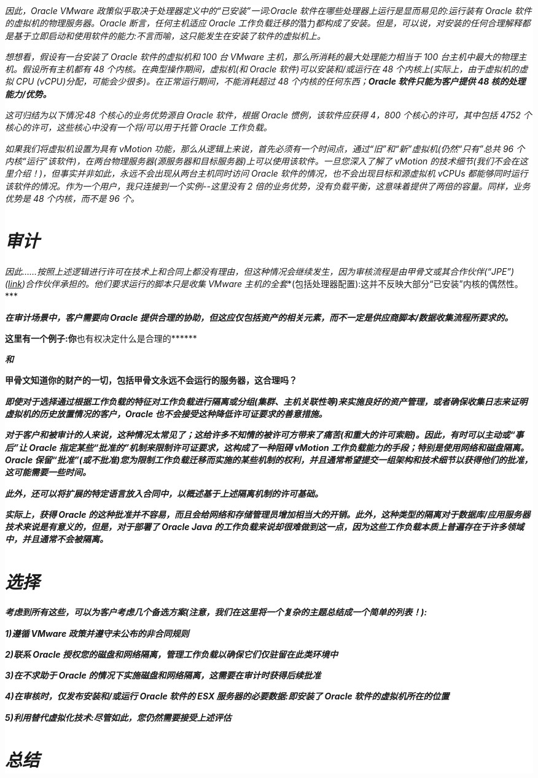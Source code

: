 *因此，Oracle VMware 政策似乎取决于处理器定义中的“已安装”一词:Oracle 软件在哪些处理器上运行是显而易见的:运行装有 Oracle 软件的虚拟机的物理服务器。Oracle 断言，任何主机适应 Oracle 工作负载迁移的*潜力*都构成了安装。但是，可以说，对安装的任何合理解释都是基于立即启动和使用软件的能力:不言而喻，这只能发生在安装了软件的虚拟机上。*

*想想看，假设有一台安装了 Oracle 软件的虚拟机和 100 台 VMware 主机，那么所消耗的最大处理能力相当于 100 台主机中最大的物理主机。假设所有主机都有 48 个内核。在典型操作期间，虚拟机(和 Oracle 软件)可以安装和/或运行在 48 个内核上(实际上，由于虚拟机的虚拟 CPU (vCPU)分配，可能会少很多)。在正常运行期间，不能消耗超过 48 个内核的任何东西；**Oracle 软件只能为客户提供 48 核的处理能力/优势。***

*这可归结为以下情况:48 个核心的业务优势源自 Oracle 软件，根据 Oracle 惯例，该软件应获得 4，800 个核心的许可，其中包括 4752 个核心的许可，这些核心中没有一个将/可以用于托管 Oracle 工作负载。*

*如果我们将虚拟机设置为具有 vMotion 功能，那么从逻辑上来说，首先必须有一个时间点，通过“旧”和“新”虚拟机(仍然“只有”总共 96 个内核“运行”该软件)，在两台物理服务器(源服务器和目标服务器)上可以使用该软件。一旦您深入了解了 vMotion 的技术细节(我们不会在这里介绍！)，但事实并非如此，永远不会出现从两台主机同时访问 Oracle 软件的情况，也不会出现目标和源虚拟机 vCPUs 都能够同时运行该软件的情况。作为一个用户，我只连接到一个实例--这里没有 2 倍的业务优势，没有负载平衡，这意味着提供了两倍的容量。同样，业务优势是 48 个内核，而不是 96 个。*

# ***审计***

*因此……按照上述逻辑进行许可在技术上和合同上都没有理由，但这种情况会继续发生，因为审核流程是由甲骨文或其合作伙伴(“JPE”)([link](https://www.linkedin.com/pulse/why-tightrope-walker-makes-best-oracle-license-brian-lavelle/))合作伙伴承担的。他们要求运行的脚本只是收集 VMware 主机的全套**(包括处理器配置):这并不反映大部分“已安装”内核的偶然性。***

***在审计场景中，客户需要向 Oracle 提供合理的协助，但这应仅包括资产的相关元素，而不一定是供应商脚本/数据收集流程所要求的。***

****这里有一个例子:你****也有权决定什么是合理的******

*****和*****

******甲骨文知道你的财产的一切，包括甲骨文永远不会运行的服务器，这合理吗？******

*****即使对于选择通过根据工作负载的特征对工作负载进行隔离或分组(集群、主机关联性等)来实施良好的资产管理，或者确保收集日志来证明虚拟机的历史放置情况的客户，Oracle 也不会接受这种降低许可证要求的善意措施。*****

*****对于客户和被审计的人来说，这种情况太常见了；这给许多不知情的被许可方带来了痛苦(和重大的许可索赔)。因此，有时可以主动或“事后”让 Oracle 指定某些“批准的”机制来限制许可证要求，这构成了一种阻碍 vMotion 工作负载能力的手段；特别是使用网络和磁盘隔离。Oracle 保留“批准”(或不批准)您为限制工作负载迁移而实施的某些机制的权利，并且通常希望提交一组架构和技术细节以获得他们的批准，这可能需要一些时间。*****

*****此外，还可以将扩展的特定语言放入合同中，以概述基于上述隔离机制的许可基础。*****

*****实际上，获得 Oracle 的这种批准并不容易，而且会给网络和存储管理员增加相当大的开销。此外，这种类型的隔离对于数据库/应用服务器技术来说是有意义的，但是，对于部署了 Oracle Java 的工作负载来说却很难做到这一点，因为这些工作负载本质上普遍存在于许多领域中，并且通常不会被隔离。*****

# *****选择*****

*****考虑到所有这些，可以为客户考虑几个备选方案(注意，我们在这里将一个复杂的主题总结成一个简单的列表！):*****

*****1)遵循 VMware 政策并遵守未公布的非合同规则*****

*****2)联系 Oracle 授权您的磁盘和网络隔离，管理工作负载以确保它们仅驻留在此类环境中*****

*****3)在不求助于 Oracle 的情况下实施磁盘和网络隔离，这需要在审计时获得后续批准*****

*****4)在审核时，仅发布安装和/或运行 Oracle 软件的 ESX 服务器的必要数据:即安装了 Oracle 软件的虚拟机所在的位置*****

*****5)利用替代虚拟化技术:尽管如此，您仍然需要接受上述评估*****

# *******总结*******
